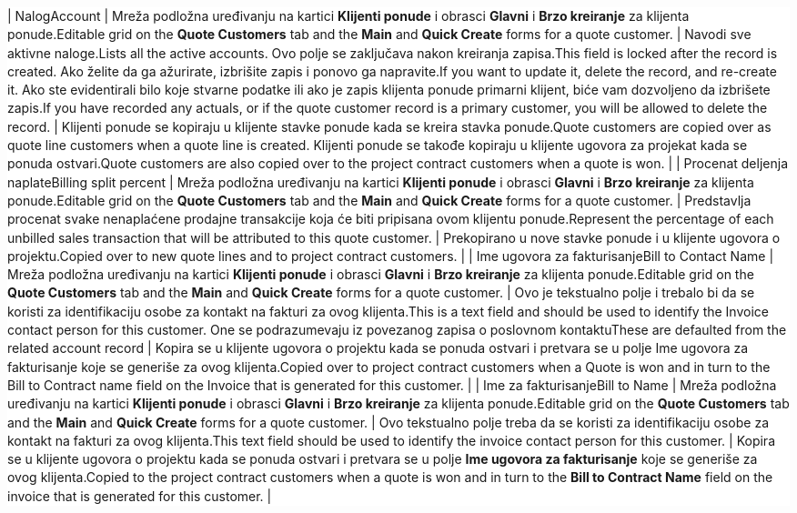 | <span data-ttu-id="f5b4c-127">Nalog</span><span class="sxs-lookup"><span data-stu-id="f5b4c-127">Account</span></span> | <span data-ttu-id="f5b4c-128">Mreža podložna uređivanju na kartici **Klijenti ponude** i obrasci **Glavni** i **Brzo kreiranje** za klijenta ponude.</span><span class="sxs-lookup"><span data-stu-id="f5b4c-128">Editable grid on the **Quote Customers** tab and the **Main** and **Quick Create** forms for a quote customer.</span></span> | <span data-ttu-id="f5b4c-129">Navodi sve aktivne naloge.</span><span class="sxs-lookup"><span data-stu-id="f5b4c-129">Lists all the active accounts.</span></span> <span data-ttu-id="f5b4c-130">Ovo polje se zaključava nakon kreiranja zapisa.</span><span class="sxs-lookup"><span data-stu-id="f5b4c-130">This field is locked after the record is created.</span></span> <span data-ttu-id="f5b4c-131">Ako želite da ga ažurirate, izbrišite zapis i ponovo ga napravite.</span><span class="sxs-lookup"><span data-stu-id="f5b4c-131">If you want to update it, delete the record, and re-create it.</span></span> <span data-ttu-id="f5b4c-132">Ako ste evidentirali bilo koje stvarne podatke ili ako je zapis klijenta ponude primarni klijent, biće vam dozvoljeno da izbrišete zapis.</span><span class="sxs-lookup"><span data-stu-id="f5b4c-132">If you have recorded any actuals, or if the quote customer record is a primary customer, you will be allowed to delete the record.</span></span> | <span data-ttu-id="f5b4c-133">Klijenti ponude se kopiraju u klijente stavke ponude kada se kreira stavka ponude.</span><span class="sxs-lookup"><span data-stu-id="f5b4c-133">Quote customers are copied over as quote line customers when a quote line is created.</span></span> <span data-ttu-id="f5b4c-134">Klijenti ponude se takođe kopiraju u klijente ugovora za projekat kada se ponuda ostvari.</span><span class="sxs-lookup"><span data-stu-id="f5b4c-134">Quote customers are also copied over to the project contract customers when a quote is won.</span></span> |
| <span data-ttu-id="f5b4c-135">Procenat deljenja naplate</span><span class="sxs-lookup"><span data-stu-id="f5b4c-135">Billing split percent</span></span> | <span data-ttu-id="f5b4c-136">Mreža podložna uređivanju na kartici **Klijenti ponude** i obrasci **Glavni** i **Brzo kreiranje** za klijenta ponude.</span><span class="sxs-lookup"><span data-stu-id="f5b4c-136">Editable grid on the **Quote Customers** tab and the **Main** and **Quick Create** forms for a quote customer.</span></span> | <span data-ttu-id="f5b4c-137">Predstavlja procenat svake nenaplaćene prodajne transakcije koja će biti pripisana ovom klijentu ponude.</span><span class="sxs-lookup"><span data-stu-id="f5b4c-137">Represent the percentage of each unbilled sales transaction that will be attributed to this quote customer.</span></span> | <span data-ttu-id="f5b4c-138">Prekopirano u nove stavke ponude i u klijente ugovora o projektu.</span><span class="sxs-lookup"><span data-stu-id="f5b4c-138">Copied over to new quote lines and to project contract customers.</span></span> |
| <span data-ttu-id="f5b4c-139">Ime ugovora za fakturisanje</span><span class="sxs-lookup"><span data-stu-id="f5b4c-139">Bill to Contact Name</span></span> | <span data-ttu-id="f5b4c-140">Mreža podložna uređivanju na kartici **Klijenti ponude** i obrasci **Glavni** i **Brzo kreiranje** za klijenta ponude.</span><span class="sxs-lookup"><span data-stu-id="f5b4c-140">Editable grid on the **Quote Customers** tab and the **Main** and **Quick Create** forms for a quote customer.</span></span> | <span data-ttu-id="f5b4c-141">Ovo je tekstualno polje i trebalo bi da se koristi za identifikaciju osobe za kontakt na fakturi za ovog klijenta.</span><span class="sxs-lookup"><span data-stu-id="f5b4c-141">This is a text field and should be used to identify the Invoice contact person for this customer.</span></span> <span data-ttu-id="f5b4c-142">One se podrazumevaju iz povezanog zapisa o poslovnom kontaktu</span><span class="sxs-lookup"><span data-stu-id="f5b4c-142">These are defaulted from the related account record</span></span> | <span data-ttu-id="f5b4c-143">Kopira se u klijente ugovora o projektu kada se ponuda ostvari i pretvara se u polje Ime ugovora za fakturisanje koje se generiše za ovog klijenta.</span><span class="sxs-lookup"><span data-stu-id="f5b4c-143">Copied over to project contract customers when a Quote is won and in turn to the Bill to Contract name field on the Invoice that is generated for this customer.</span></span> |
| <span data-ttu-id="f5b4c-144">Ime za fakturisanje</span><span class="sxs-lookup"><span data-stu-id="f5b4c-144">Bill to Name</span></span> | <span data-ttu-id="f5b4c-145">Mreža podložna uređivanju na kartici **Klijenti ponude** i obrasci **Glavni** i **Brzo kreiranje** za klijenta ponude.</span><span class="sxs-lookup"><span data-stu-id="f5b4c-145">Editable grid on the **Quote Customers** tab and the **Main** and **Quick Create** forms for a quote customer.</span></span> | <span data-ttu-id="f5b4c-146">Ovo tekstualno polje treba da se koristi za identifikaciju osobe za kontakt na fakturi za ovog klijenta.</span><span class="sxs-lookup"><span data-stu-id="f5b4c-146">This text field should be used to identify the invoice contact person for this customer.</span></span> | <span data-ttu-id="f5b4c-147">Kopira se u klijente ugovora o projektu kada se ponuda ostvari i pretvara se u polje **Ime ugovora za fakturisanje** koje se generiše za ovog klijenta.</span><span class="sxs-lookup"><span data-stu-id="f5b4c-147">Copied to the project contract customers when a quote is won and in turn to the **Bill to Contract Name** field on the invoice that is generated for this customer.</span></span> |